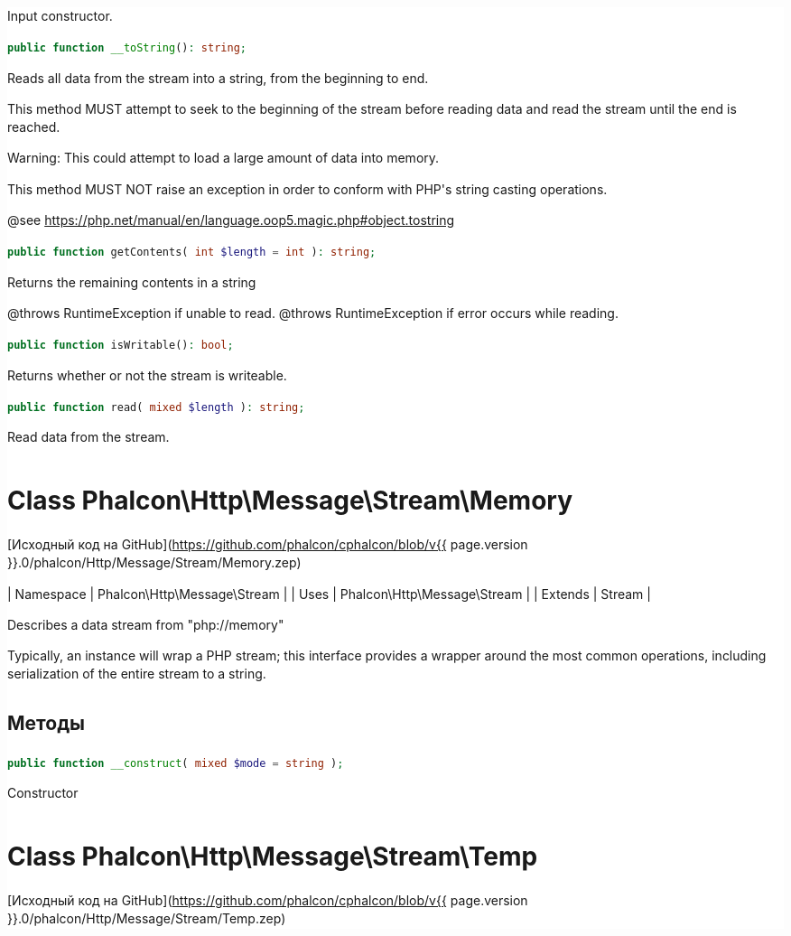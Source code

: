 Input constructor.

```php
public function __toString(): string;
```

Reads all data from the stream into a string, from the beginning to end.

This method MUST attempt to seek to the beginning of the stream before reading data and read the stream until the end is reached.

Warning: This could attempt to load a large amount of data into memory.

This method MUST NOT raise an exception in order to conform with PHP's string casting operations.

@see https://php.net/manual/en/language.oop5.magic.php#object.tostring

```php
public function getContents( int $length = int ): string;
```

Returns the remaining contents in a string

@throws RuntimeException if unable to read. @throws RuntimeException if error occurs while reading.

```php
public function isWritable(): bool;
```

Returns whether or not the stream is writeable.

```php
public function read( mixed $length ): string;
```

Read data from the stream.

<h1 id="http-message-stream-memory">Class Phalcon\Http\Message\Stream\Memory</h1>

[Исходный код на GitHub](https://github.com/phalcon/cphalcon/blob/v{{ page.version }}.0/phalcon/Http/Message/Stream/Memory.zep)

| Namespace | Phalcon\Http\Message\Stream | | Uses | Phalcon\Http\Message\Stream | | Extends | Stream |

Describes a data stream from "php://memory"

Typically, an instance will wrap a PHP stream; this interface provides a wrapper around the most common operations, including serialization of the entire stream to a string.

## Методы

```php
public function __construct( mixed $mode = string );
```

Constructor

<h1 id="http-message-stream-temp">Class Phalcon\Http\Message\Stream\Temp</h1>

[Исходный код на GitHub](https://github.com/phalcon/cphalcon/blob/v{{ page.version }}.0/phalcon/Http/Message/Stream/Temp.zep)

